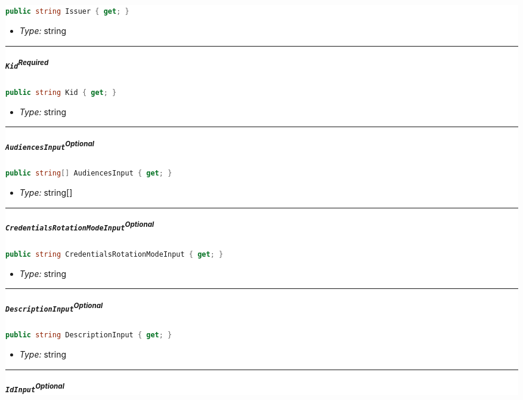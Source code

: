 ```csharp
public string Issuer { get; }
```

- *Type:* string

---

##### `Kid`<sup>Required</sup> <a name="Kid" id="@cdktf/provider-okta.authServerDefault.AuthServerDefault.property.kid"></a>

```csharp
public string Kid { get; }
```

- *Type:* string

---

##### `AudiencesInput`<sup>Optional</sup> <a name="AudiencesInput" id="@cdktf/provider-okta.authServerDefault.AuthServerDefault.property.audiencesInput"></a>

```csharp
public string[] AudiencesInput { get; }
```

- *Type:* string[]

---

##### `CredentialsRotationModeInput`<sup>Optional</sup> <a name="CredentialsRotationModeInput" id="@cdktf/provider-okta.authServerDefault.AuthServerDefault.property.credentialsRotationModeInput"></a>

```csharp
public string CredentialsRotationModeInput { get; }
```

- *Type:* string

---

##### `DescriptionInput`<sup>Optional</sup> <a name="DescriptionInput" id="@cdktf/provider-okta.authServerDefault.AuthServerDefault.property.descriptionInput"></a>

```csharp
public string DescriptionInput { get; }
```

- *Type:* string

---

##### `IdInput`<sup>Optional</sup> <a name="IdInput" id="@cdktf/provider-okta.authServerDefault.AuthServerDefault.property.idInput"></a>
